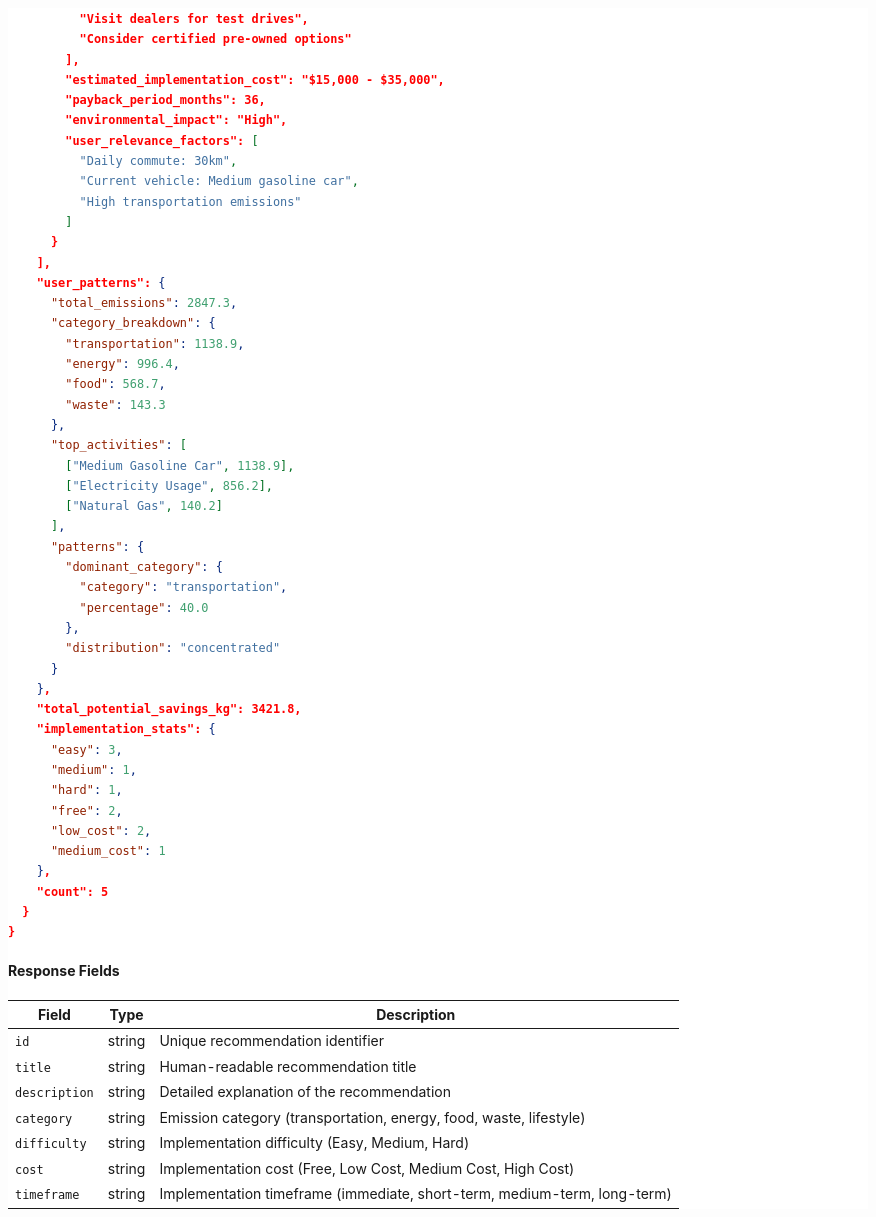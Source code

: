 ```json
          "Visit dealers for test drives",
          "Consider certified pre-owned options"
        ],
        "estimated_implementation_cost": "$15,000 - $35,000",
        "payback_period_months": 36,
        "environmental_impact": "High",
        "user_relevance_factors": [
          "Daily commute: 30km",
          "Current vehicle: Medium gasoline car",
          "High transportation emissions"
        ]
      }
    ],
    "user_patterns": {
      "total_emissions": 2847.3,
      "category_breakdown": {
        "transportation": 1138.9,
        "energy": 996.4,
        "food": 568.7,
        "waste": 143.3
      },
      "top_activities": [
        ["Medium Gasoline Car", 1138.9],
        ["Electricity Usage", 856.2],
        ["Natural Gas", 140.2]
      ],
      "patterns": {
        "dominant_category": {
          "category": "transportation",
          "percentage": 40.0
        },
        "distribution": "concentrated"
      }
    },
    "total_potential_savings_kg": 3421.8,
    "implementation_stats": {
      "easy": 3,
      "medium": 1,
      "hard": 1,
      "free": 2,
      "low_cost": 2,
      "medium_cost": 1
    },
    "count": 5
  }
}
```

#### Response Fields

| Field | Type | Description |
|-------|------|-------------|
| `id` | string | Unique recommendation identifier |
| `title` | string | Human-readable recommendation title |
| `description` | string | Detailed explanation of the recommendation |
| `category` | string | Emission category (transportation, energy, food, waste, lifestyle) |
| `difficulty` | string | Implementation difficulty (Easy, Medium, Hard) |
| `cost` | string | Implementation cost (Free, Low Cost, Medium Cost, High Cost) |
| `timeframe` | string | Implementation timeframe (immediate, short-term, medium-term, long-term) |